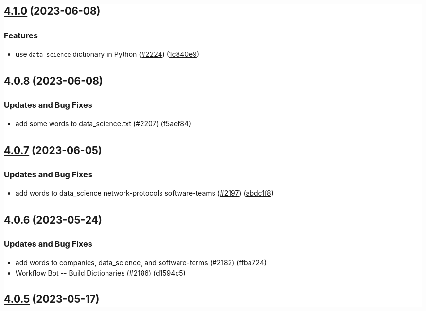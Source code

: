 ## [4.1.0](https://github.com/streetsidesoftware/cspell-dicts/compare/@cspell/dict-python@4.0.8...@cspell/dict-python@4.1.0) (2023-06-08)


### Features

* use `data-science` dictionary in Python ([#2224](https://github.com/streetsidesoftware/cspell-dicts/issues/2224)) ([1c840e9](https://github.com/streetsidesoftware/cspell-dicts/commit/1c840e9ae5e506a23ddf563bc38af5f01ad6e099))

## [4.0.8](https://github.com/streetsidesoftware/cspell-dicts/compare/@cspell/dict-python@4.0.7...@cspell/dict-python@4.0.8) (2023-06-08)


### Updates and Bug Fixes

* add some words to data_science.txt ([#2207](https://github.com/streetsidesoftware/cspell-dicts/issues/2207)) ([f5aef84](https://github.com/streetsidesoftware/cspell-dicts/commit/f5aef84f82ca5512bcc231c34d4118178e19860c))

## [4.0.7](https://github.com/streetsidesoftware/cspell-dicts/compare/@cspell/dict-python@4.0.6...@cspell/dict-python@4.0.7) (2023-06-05)


### Updates and Bug Fixes

* add words to data_science network-protocols software-teams ([#2197](https://github.com/streetsidesoftware/cspell-dicts/issues/2197)) ([abdc1f8](https://github.com/streetsidesoftware/cspell-dicts/commit/abdc1f81dff938f86045f04f07855b263b1cc610))

## [4.0.6](https://github.com/streetsidesoftware/cspell-dicts/compare/@cspell/dict-python@4.0.5...@cspell/dict-python@4.0.6) (2023-05-24)


### Updates and Bug Fixes

* add words to companies, data_science, and software-terms ([#2182](https://github.com/streetsidesoftware/cspell-dicts/issues/2182)) ([ffba724](https://github.com/streetsidesoftware/cspell-dicts/commit/ffba7245619380606420211f008051a5777204a9))
* Workflow Bot -- Build Dictionaries ([#2186](https://github.com/streetsidesoftware/cspell-dicts/issues/2186)) ([d1594c5](https://github.com/streetsidesoftware/cspell-dicts/commit/d1594c569b9fbbb925810cf2ba47d0e4fdc19ce5))

## [4.0.5](https://github.com/streetsidesoftware/cspell-dicts/compare/@cspell/dict-python@4.0.4...@cspell/dict-python@4.0.5) (2023-05-17)
